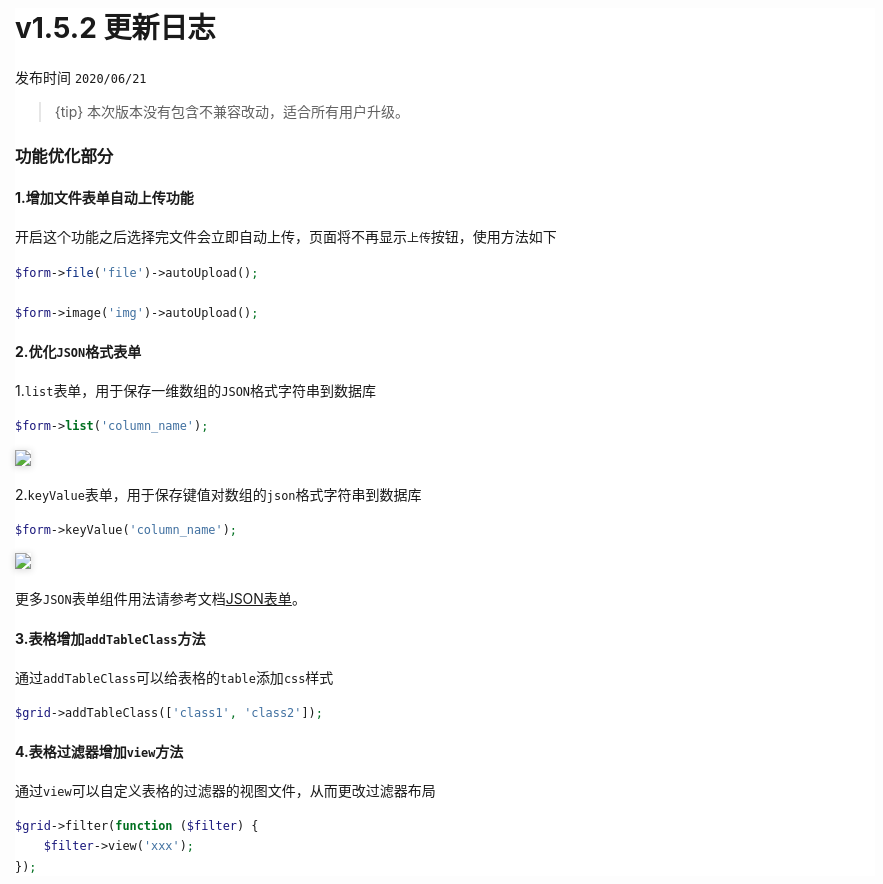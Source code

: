 
# v1.5.2 更新日志

发布时间 `2020/06/21`

> {tip} 本次版本没有包含不兼容改动，适合所有用户升级。


### 功能优化部分

#### 1.增加文件表单自动上传功能

开启这个功能之后选择完文件会立即自动上传，页面将不再显示`上传`按钮，使用方法如下

```php
$form->file('file')->autoUpload();

$form->image('img')->autoUpload();
```

#### 2.优化`JSON`格式表单

1.`list`表单，用于保存一维数组的`JSON`格式字符串到数据库

```php
$form->list('column_name');
```

<a href="{{public}}/assets/img/screenshots/form-list.png" target="_blank">
    <img  src="{{public}}/assets/img/screenshots/form-list.png" style="box-shadow:0 1px 6px 1px rgba(0, 0, 0, 0.12)" width="100%">
</a>

2.`keyValue`表单，用于保存键值对数组的`json`格式字符串到数据库

```php
$form->keyValue('column_name');
```

<a href="{{public}}/assets/img/screenshots/key-value.png" target="_blank">
    <img  src="{{public}}/assets/img/screenshots/key-value.png" style="box-shadow:0 1px 6px 1px rgba(0, 0, 0, 0.12)" width="100%">
</a>

更多`JSON`表单组件用法请参考文档[JSON表单](model-json.md)。


#### 3.表格增加`addTableClass`方法

通过`addTableClass`可以给表格的`table`添加`css`样式

```php
$grid->addTableClass(['class1', 'class2']);
```

#### 4.表格过滤器增加`view`方法

通过`view`可以自定义表格的过滤器的视图文件，从而更改过滤器布局

```php
$grid->filter(function ($filter) {
    $filter->view('xxx');
});
```
